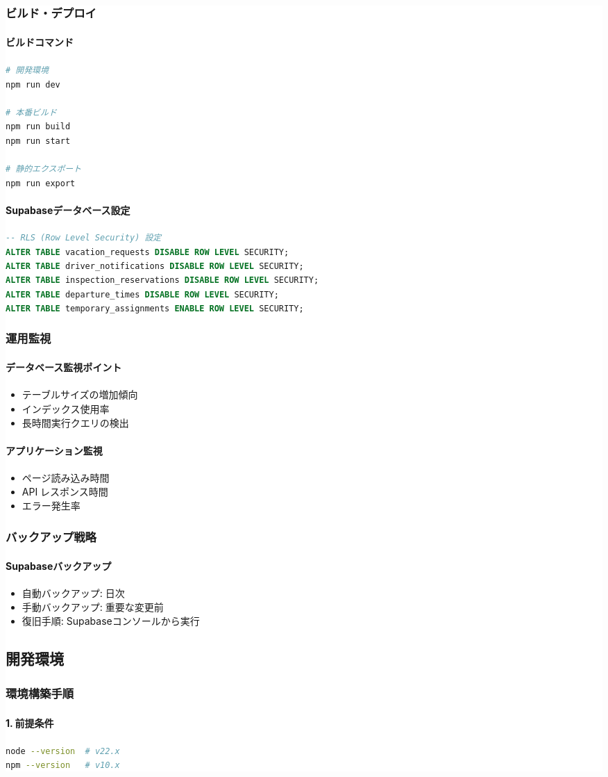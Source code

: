 ### ビルド・デプロイ

#### ビルドコマンド
```bash
# 開発環境
npm run dev

# 本番ビルド
npm run build
npm run start

# 静的エクスポート
npm run export
```

#### Supabaseデータベース設定
```sql
-- RLS (Row Level Security) 設定
ALTER TABLE vacation_requests DISABLE ROW LEVEL SECURITY;
ALTER TABLE driver_notifications DISABLE ROW LEVEL SECURITY;
ALTER TABLE inspection_reservations DISABLE ROW LEVEL SECURITY;
ALTER TABLE departure_times DISABLE ROW LEVEL SECURITY;
ALTER TABLE temporary_assignments ENABLE ROW LEVEL SECURITY;
```

### 運用監視

#### データベース監視ポイント
- テーブルサイズの増加傾向
- インデックス使用率
- 長時間実行クエリの検出

#### アプリケーション監視
- ページ読み込み時間
- API レスポンス時間
- エラー発生率

### バックアップ戦略

#### Supabaseバックアップ
- 自動バックアップ: 日次
- 手動バックアップ: 重要な変更前
- 復旧手順: Supabaseコンソールから実行

## 開発環境

### 環境構築手順

#### 1. 前提条件
```bash
node --version  # v22.x
npm --version   # v10.x
```
